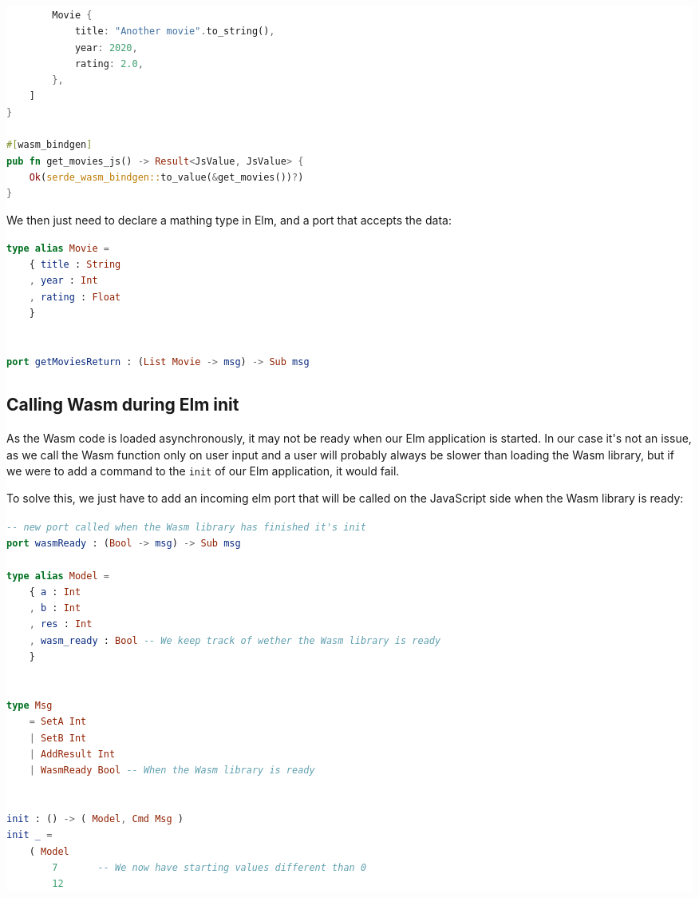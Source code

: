 ```rust
        Movie {
            title: "Another movie".to_string(),
            year: 2020,
            rating: 2.0,
        },
    ]
}

#[wasm_bindgen]
pub fn get_movies_js() -> Result<JsValue, JsValue> {
    Ok(serde_wasm_bindgen::to_value(&get_movies())?)
}
```

We then just need to declare a mathing type in Elm, and a port that accepts the data:

```elm
type alias Movie =
    { title : String
    , year : Int
    , rating : Float
    }


port getMoviesReturn : (List Movie -> msg) -> Sub msg
```

## Calling Wasm during Elm init

As the Wasm code is loaded asynchronously, it may not be ready when our Elm application is started. In our case
it's not an issue, as we call the Wasm function only on user input and a user will probably always be slower than
loading the Wasm library, but if we were to add a command to the `init` of our Elm application, it would fail.

To solve this, we just have to add an incoming elm port that will be called on the JavaScript side when the Wasm
library is ready:

```elm
-- new port called when the Wasm library has finished it's init
port wasmReady : (Bool -> msg) -> Sub msg

type alias Model =
    { a : Int
    , b : Int
    , res : Int
    , wasm_ready : Bool -- We keep track of wether the Wasm library is ready
    }


type Msg
    = SetA Int
    | SetB Int
    | AddResult Int
    | WasmReady Bool -- When the Wasm library is ready


init : () -> ( Model, Cmd Msg )
init _ =
    ( Model
        7       -- We now have starting values different than 0
        12
```
